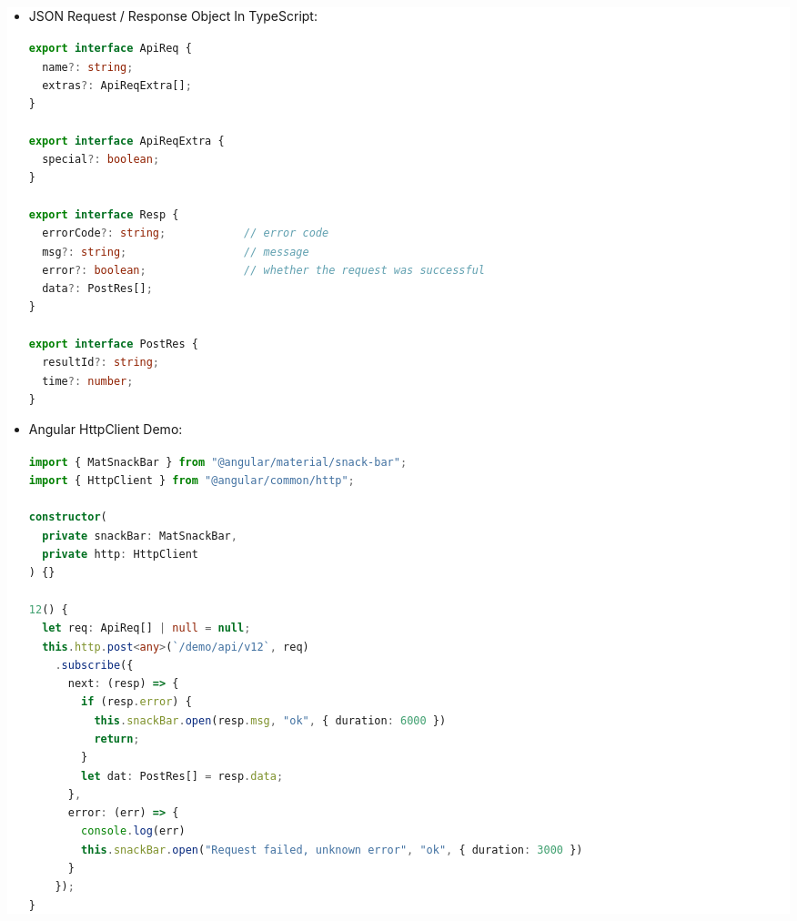 - JSON Request / Response Object In TypeScript:
  ```ts
  export interface ApiReq {
    name?: string;
    extras?: ApiReqExtra[];
  }

  export interface ApiReqExtra {
    special?: boolean;
  }

  export interface Resp {
    errorCode?: string;            // error code
    msg?: string;                  // message
    error?: boolean;               // whether the request was successful
    data?: PostRes[];
  }

  export interface PostRes {
    resultId?: string;
    time?: number;
  }
  ```

- Angular HttpClient Demo:
  ```ts
  import { MatSnackBar } from "@angular/material/snack-bar";
  import { HttpClient } from "@angular/common/http";

  constructor(
    private snackBar: MatSnackBar,
    private http: HttpClient
  ) {}

  12() {
    let req: ApiReq[] | null = null;
    this.http.post<any>(`/demo/api/v12`, req)
      .subscribe({
        next: (resp) => {
          if (resp.error) {
            this.snackBar.open(resp.msg, "ok", { duration: 6000 })
            return;
          }
          let dat: PostRes[] = resp.data;
        },
        error: (err) => {
          console.log(err)
          this.snackBar.open("Request failed, unknown error", "ok", { duration: 3000 })
        }
      });
  }
  ```
